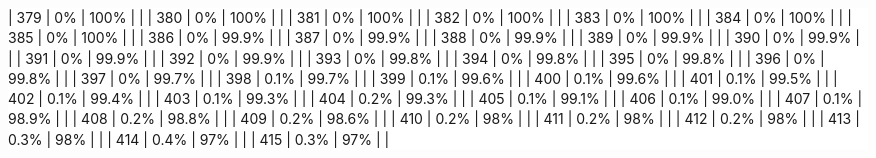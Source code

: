 | 379 | 0% | 100% |  |
| 380 | 0% | 100% |  |
| 381 | 0% | 100% |  |
| 382 | 0% | 100% |  |
| 383 | 0% | 100% |  |
| 384 | 0% | 100% |  |
| 385 | 0% | 100% |  |
| 386 | 0% | 99.9% |  |
| 387 | 0% | 99.9% |  |
| 388 | 0% | 99.9% |  |
| 389 | 0% | 99.9% |  |
| 390 | 0% | 99.9% |  |
| 391 | 0% | 99.9% |  |
| 392 | 0% | 99.9% |  |
| 393 | 0% | 99.8% |  |
| 394 | 0% | 99.8% |  |
| 395 | 0% | 99.8% |  |
| 396 | 0% | 99.8% |  |
| 397 | 0% | 99.7% |  |
| 398 | 0.1% | 99.7% |  |
| 399 | 0.1% | 99.6% |  |
| 400 | 0.1% | 99.6% |  |
| 401 | 0.1% | 99.5% |  |
| 402 | 0.1% | 99.4% |  |
| 403 | 0.1% | 99.3% |  |
| 404 | 0.2% | 99.3% |  |
| 405 | 0.1% | 99.1% |  |
| 406 | 0.1% | 99.0% |  |
| 407 | 0.1% | 98.9% |  |
| 408 | 0.2% | 98.8% |  |
| 409 | 0.2% | 98.6% |  |
| 410 | 0.2% | 98% |  |
| 411 | 0.2% | 98% |  |
| 412 | 0.2% | 98% |  |
| 413 | 0.3% | 98% |  |
| 414 | 0.4% | 97% |  |
| 415 | 0.3% | 97% |  |